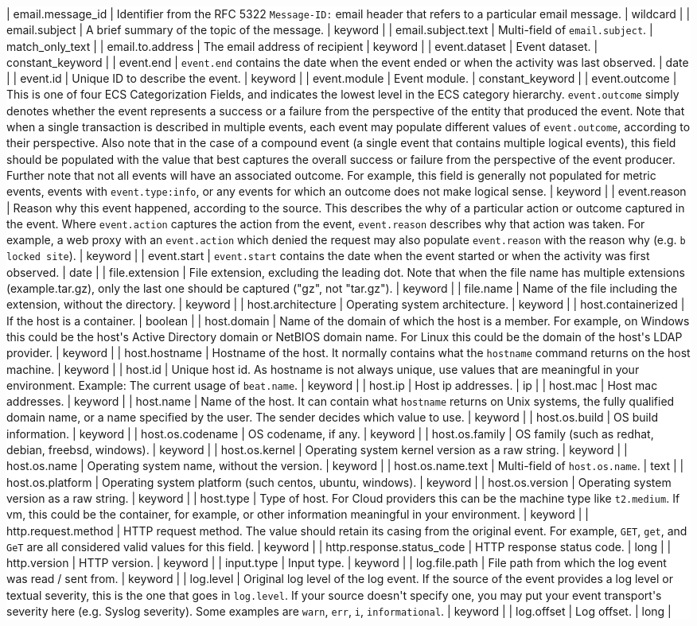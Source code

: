 | email.message_id | Identifier from the RFC 5322 `Message-ID:` email header that refers to a particular email message. | wildcard |
| email.subject | A brief summary of the topic of the message. | keyword |
| email.subject.text | Multi-field of `email.subject`. | match_only_text |
| email.to.address | The email address of recipient | keyword |
| event.dataset | Event dataset. | constant_keyword |
| event.end | `event.end` contains the date when the event ended or when the activity was last observed. | date |
| event.id | Unique ID to describe the event. | keyword |
| event.module | Event module. | constant_keyword |
| event.outcome | This is one of four ECS Categorization Fields, and indicates the lowest level in the ECS category hierarchy. `event.outcome` simply denotes whether the event represents a success or a failure from the perspective of the entity that produced the event. Note that when a single transaction is described in multiple events, each event may populate different values of `event.outcome`, according to their perspective. Also note that in the case of a compound event (a single event that contains multiple logical events), this field should be populated with the value that best captures the overall success or failure from the perspective of the event producer. Further note that not all events will have an associated outcome. For example, this field is generally not populated for metric events, events with `event.type:info`, or any events for which an outcome does not make logical sense. | keyword |
| event.reason | Reason why this event happened, according to the source. This describes the why of a particular action or outcome captured in the event. Where `event.action` captures the action from the event, `event.reason` describes why that action was taken. For example, a web proxy with an `event.action` which denied the request may also populate `event.reason` with the reason why (e.g. `blocked site`). | keyword |
| event.start | `event.start` contains the date when the event started or when the activity was first observed. | date |
| file.extension | File extension, excluding the leading dot. Note that when the file name has multiple extensions (example.tar.gz), only the last one should be captured ("gz", not "tar.gz"). | keyword |
| file.name | Name of the file including the extension, without the directory. | keyword |
| host.architecture | Operating system architecture. | keyword |
| host.containerized | If the host is a container. | boolean |
| host.domain | Name of the domain of which the host is a member. For example, on Windows this could be the host's Active Directory domain or NetBIOS domain name. For Linux this could be the domain of the host's LDAP provider. | keyword |
| host.hostname | Hostname of the host. It normally contains what the `hostname` command returns on the host machine. | keyword |
| host.id | Unique host id. As hostname is not always unique, use values that are meaningful in your environment. Example: The current usage of `beat.name`. | keyword |
| host.ip | Host ip addresses. | ip |
| host.mac | Host mac addresses. | keyword |
| host.name | Name of the host. It can contain what `hostname` returns on Unix systems, the fully qualified domain name, or a name specified by the user. The sender decides which value to use. | keyword |
| host.os.build | OS build information. | keyword |
| host.os.codename | OS codename, if any. | keyword |
| host.os.family | OS family (such as redhat, debian, freebsd, windows). | keyword |
| host.os.kernel | Operating system kernel version as a raw string. | keyword |
| host.os.name | Operating system name, without the version. | keyword |
| host.os.name.text | Multi-field of `host.os.name`. | text |
| host.os.platform | Operating system platform (such centos, ubuntu, windows). | keyword |
| host.os.version | Operating system version as a raw string. | keyword |
| host.type | Type of host. For Cloud providers this can be the machine type like `t2.medium`. If vm, this could be the container, for example, or other information meaningful in your environment. | keyword |
| http.request.method | HTTP request method. The value should retain its casing from the original event. For example, `GET`, `get`, and `GeT` are all considered valid values for this field. | keyword |
| http.response.status_code | HTTP response status code. | long |
| http.version | HTTP version. | keyword |
| input.type | Input type. | keyword |
| log.file.path | File path from which the log event was read / sent from. | keyword |
| log.level | Original log level of the log event. If the source of the event provides a log level or textual severity, this is the one that goes in `log.level`. If your source doesn't specify one, you may put your event transport's severity here (e.g. Syslog severity). Some examples are `warn`, `err`, `i`, `informational`. | keyword |
| log.offset | Log offset. | long |